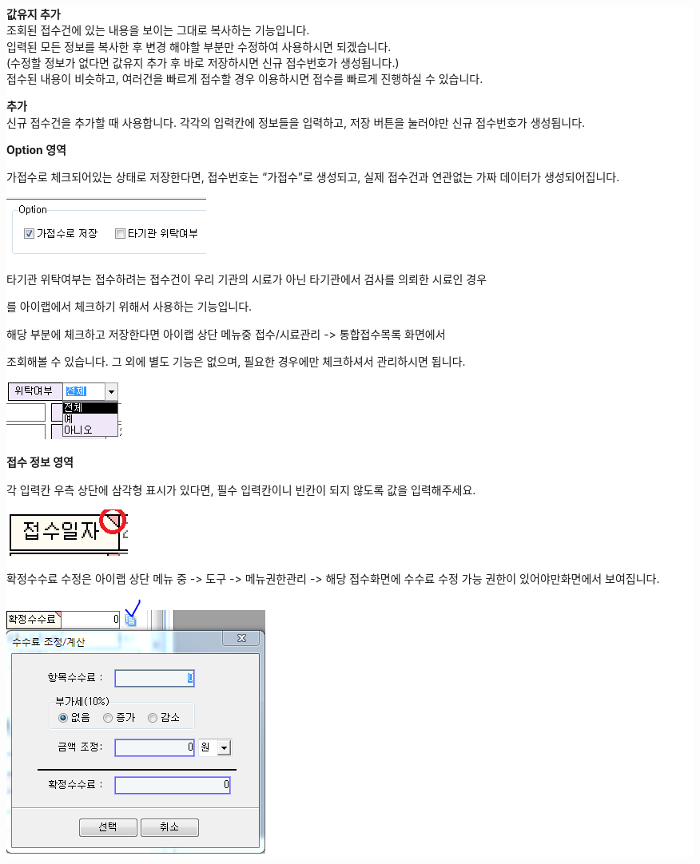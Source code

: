 **값유지 추가**  
조회된 접수건에 있는 내용을 보이는 그대로 복사하는 기능입니다.  
입력된 모든 정보를 복사한 후 변경 해야할 부분만 수정하여 사용하시면 되겠습니다.  
\(수정할 정보가 없다면 값유지 추가 후 바로 저장하시면 신규 접수번호가 생성됩니다.\)  
접수된 내용이 비슷하고, 여러건을 빠르게 접수할 경우 이용하시면 접수를 빠르게 진행하실 수 있습니다.

**추가**  
신규 접수건을 추가할 때 사용합니다. 각각의 입력칸에 정보들을 입력하고, 저장 버튼을 눌러야만 신규 접수번호가 생성됩니다.

**Option 영역**

가접수로 체크되어있는 상태로 저장한다면, 접수번호는 “가접수”로 생성되고, 실제 접수건과 연관없는 가짜 데이터가 생성되어집니다.

![](../.gitbook/assets/05%20%2811%29.png)

타기관 위탁여부는 접수하려는 접수건이 우리 기관의 시료가 아닌 타기관에서 검사를 의뢰한 시료인 경우

를 아이랩에서 체크하기 위해서 사용하는 기능입니다. 

해당 부분에 체크하고 저장한다면 아이랩 상단 메뉴중 접수/시료관리 -&gt; 통합접수목록 화면에서 

조회해볼 수 있습니다. 그 외에 별도 기능은 없으며, 필요한 경우에만 체크하셔서 관리하시면 됩니다.

![](../.gitbook/assets/06%20%289%29.png)

**접수 정보 영역**

각 입력칸 우측 상단에 삼각형 표시가 있다면, 필수 입력칸이니 빈칸이 되지 않도록 값을 입력해주세요.

![](../.gitbook/assets/07%20%289%29.png)

확정수수료 수정은 아이랩 상단 메뉴 중 -&gt; 도구 -&gt; 메뉴권한관리 -&gt; 해당 접수화면에 수수료 수정 가능 권한이 있어야만화면에서 보여집니다.

![](../.gitbook/assets/08%20%282%29.png)
